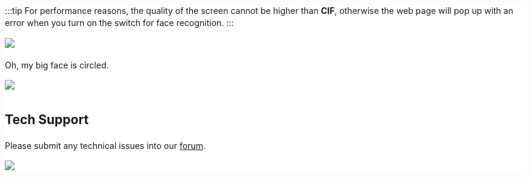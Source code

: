:::tip
For performance reasons, the quality of the screen cannot be higher than **CIF**, otherwise the web page will pop up with an error when you turn on the switch for face recognition.
:::

<div style={{textAlign:'center'}}><img src="https://files.seeedstudio.com/wiki/SeeedStudio-XIAO-ESP32S3/img/99.png" style={{width:400, height:'auto'}}/></div>

Oh, my big face is circled.

<div style={{textAlign:'center'}}><img src="https://files.seeedstudio.com/wiki/SeeedStudio-XIAO-ESP32S3/img/100.png" style={{width:600, height:'auto'}}/></div>

## Tech Support

Please submit any technical issues into our [forum](https://forum.seeedstudio.com/).

<p style={{textAlign:'center'}}><a href="https://www.seeedstudio.com/act-4.html?utm_source=wiki&utm_medium=wikibanner&utm_campaign=newproducts" target="_blank"><img src="https://files.seeedstudio.com/wiki/Wiki_Banner/new_product.jpg" /></a></p>








